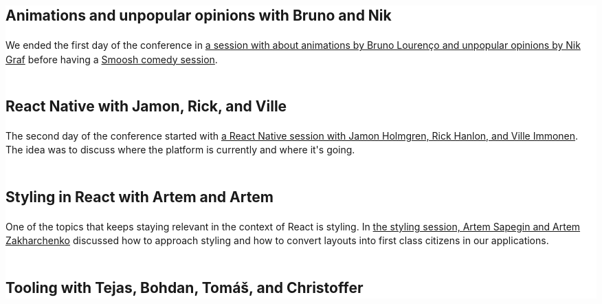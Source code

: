 ## Animations and unpopular opinions with Bruno and Nik

We ended the first day of the conference in [a session with about animations by Bruno Lourenço and unpopular opinions by Nik Graf](/blog/animations-and-unpopular-opinions-with-bruno-and-nik-95da66ea5456/) before having a [Smoosh comedy session](https://smoosh.fun).

<div style="display: flex">
<iframe width="50%" height="200" src="https://www.youtube.com/embed/TszRBCc6DQ4" frameborder="0" allow="accelerometer; autoplay; encrypted-media; gyroscope; picture-in-picture" allowfullscreen></iframe>
<iframe width="50%" height="200" src="https://www.youtube.com/embed/c9YtmMi-5rM" frameborder="0" allow="accelerometer; autoplay; encrypted-media; gyroscope; picture-in-picture" allowfullscreen></iframe>
</div>

## React Native with Jamon, Rick, and Ville

The second day of the conference started with [a React Native session with Jamon Holmgren, Rick Hanlon, and Ville Immonen](/blog/react-native-with-jamon--rick--and-ville-3bb1d0b73ff/). The idea was to discuss where the platform is currently and where it's going.

<div style="display: flex">
<iframe width="50%" height="200" src="https://www.youtube.com/embed/gTG8_9Zv0YI" frameborder="0" allow="accelerometer; autoplay; encrypted-media; gyroscope; picture-in-picture" allowfullscreen></iframe>
<iframe width="50%" height="200" src="https://www.youtube.com/embed/LhKglxQT4sU" frameborder="0" allow="accelerometer; autoplay; encrypted-media; gyroscope; picture-in-picture" allowfullscreen></iframe>
</div>
<div style="display: flex">
<iframe width="50%" height="200" src="https://www.youtube.com/embed/6A9GeBXhPWY" frameborder="0" allow="accelerometer; autoplay; encrypted-media; gyroscope; picture-in-picture" allowfullscreen></iframe>
</div>

## Styling in React with Artem and Artem

One of the topics that keeps staying relevant in the context of React is styling. In [the styling session, Artem Sapegin and Artem Zakharchenko](/blog/styling-in-react-with-artem-and-artem-d690f7563187/) discussed how to approach styling and how to convert layouts into first class citizens in our applications.

<div style="display: flex">
<iframe width="50%" height="200" src="https://www.youtube.com/embed/_CsBRkRTzIA" frameborder="0" allow="accelerometer; autoplay; encrypted-media; gyroscope; picture-in-picture" allowfullscreen></iframe>
<iframe width="50%" height="200" src="https://www.youtube.com/embed/_HrXUB97xQs" frameborder="0" allow="accelerometer; autoplay; encrypted-media; gyroscope; picture-in-picture" allowfullscreen></iframe>
</div>

## Tooling with Tejas, Bohdan, Tomáš, and Christoffer
